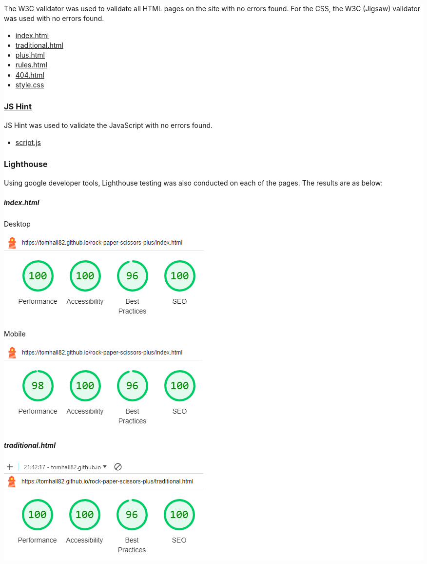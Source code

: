 The W3C validator was used to validate all HTML pages on the site with no errors found. For the CSS, the W3C (Jigsaw) validator was used with no errors found.

- [index.html](assets/docs/testing/w3c/w3c_index.html.png)
- [traditional.html](assets/docs/testing/w3c/w3c_traditional.html.png)
- [plus.html](assets/docs/testing/w3c/w3c_plus.html.png)
- [rules.html](assets/docs/testing/w3c/w3c_rules.html.png)
- [404.html](assets/docs/testing/w3c/w3c_404.html.png)
- [style.css](assets/docs/testing/w3c/w3c_style.css.png)

### [JS Hint](https://jshint.com/)

JS Hint was used to validate the JavaScript with no errors found.

- [script.js](assets/docs/testing/jshint_script.js.png)

### Lighthouse

Using google developer tools, Lighthouse testing was also conducted on each of the pages. The results are as below:

##### index.html

Desktop

![index.html desktop lighthouse results](assets/docs/testing/lighthouse/lighthouse_index_desktop.png)

Mobile

![index.html mobile lighthouse results](assets/docs/testing/lighthouse/lighthouse_index_mobile.png)

##### traditional.html

![traditional.html desktop lighthouse results](assets/docs/testing/lighthouse/lighthouse_traditional_desktop.png)
